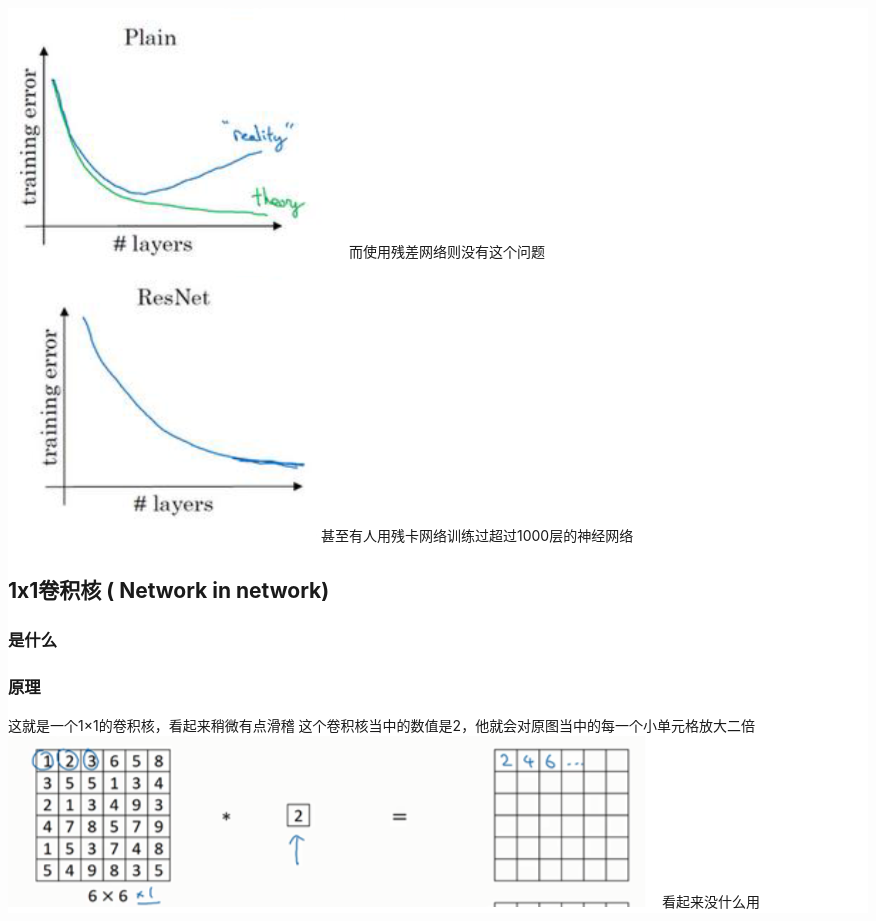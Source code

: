 ![](./images/116.png)
而使用残差网络则没有这个问题

![](./images/117.png)
甚至有人用残卡网络训练过超过1000层的神经网络
## 1x1卷积核 ( Network in network)
### 是什么
### 原理
这就是一个1×1的卷积核，看起来稍微有点滑稽
这个卷积核当中的数值是2，他就会对原图当中的每一个小单元格放大二倍
![](./images/118.png)
看起来没什么用
